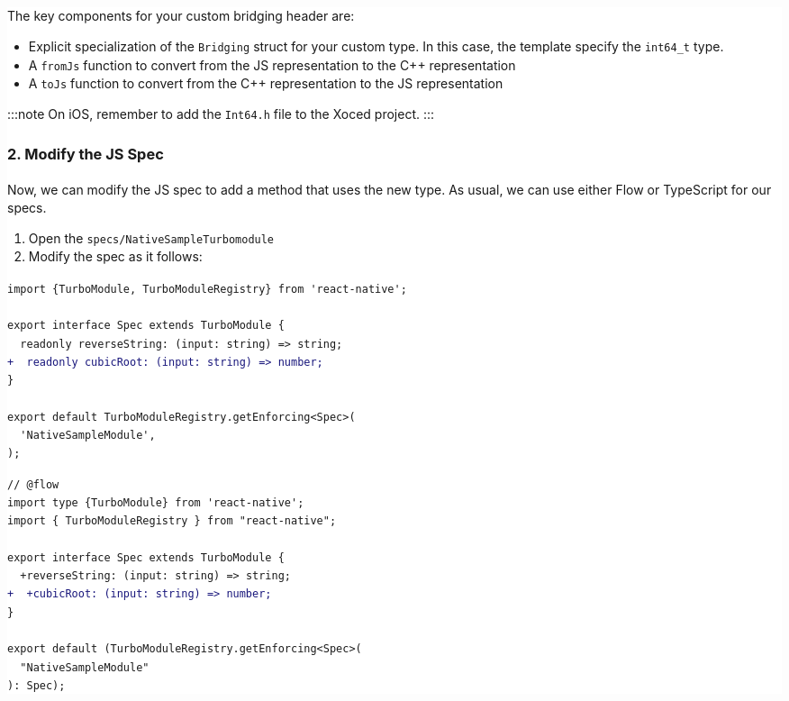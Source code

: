 The key components for your custom bridging header are:

- Explicit specialization of the `Bridging` struct for your custom type. In this case, the template specify the `int64_t` type.
- A `fromJs` function to convert from the JS representation to the C++ representation
- A `toJs` function to convert from the C++ representation to the JS representation

:::note
On iOS, remember to add the `Int64.h` file to the Xoced project.
:::

### 2. Modify the JS Spec

Now, we can modify the JS spec to add a method that uses the new type. As usual, we can use either Flow or TypeScript for our specs.

1. Open the `specs/NativeSampleTurbomodule`
2. Modify the spec as it follows:

<Tabs groupId="custom-int64" queryString defaultValue={constants.defaultJavaScriptSpecLanguages} values={constants.javaScriptSpecLanguages}>
<TabItem value="typescript">

```diff title="NativeSampleModule.ts"
import {TurboModule, TurboModuleRegistry} from 'react-native';

export interface Spec extends TurboModule {
  readonly reverseString: (input: string) => string;
+  readonly cubicRoot: (input: string) => number;
}

export default TurboModuleRegistry.getEnforcing<Spec>(
  'NativeSampleModule',
);
```

</TabItem>
<TabItem value="flow">

```diff title="NativeSampleModule.js"
// @flow
import type {TurboModule} from 'react-native';
import { TurboModuleRegistry } from "react-native";

export interface Spec extends TurboModule {
  +reverseString: (input: string) => string;
+  +cubicRoot: (input: string) => number;
}

export default (TurboModuleRegistry.getEnforcing<Spec>(
  "NativeSampleModule"
): Spec);
```

</TabItem>
</Tabs>

